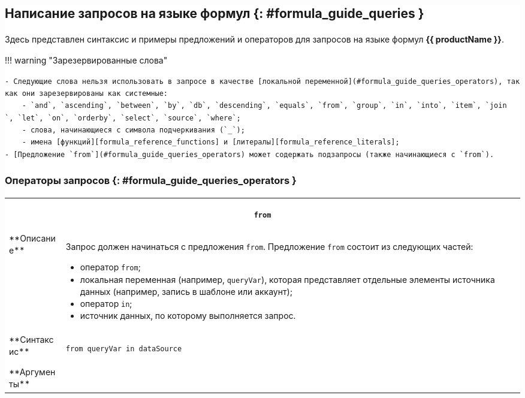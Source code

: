 ## Написание запросов на языке формул {: #formula_guide_queries }

Здесь представлен синтаксис и примеры предложений и операторов для запросов на языке формул **{{ productName }}**.

!!! warning "Зарезервированные слова"

    - Следующие слова нельзя использовать в запросе в качестве [локальной переменной](#formula_guide_queries_operators), так как они зарезервированы как системные:
        - `and`, `ascending`, `between`, `by`, `db`, `descending`, `equals`, `from`, `group`, `in`, `into`, `item`, `join`, `let`, `on`, `orderby`, `select`, `source`, `where`;
        - слова, начинающиеся с символа подчеркивания (`_`);
        - имена [функций][formula_reference_functions] и [литералы][formula_reference_literals];
    - [Предложение `from`](#formula_guide_queries_operators) может содержать подзапросы (также начинающиеся с `from`).

### Операторы запросов {: #formula_guide_queries_operators }

<table markdown="block">
<tbody markdown="block">
<tr markdown="block">
<th colspan="2" markdown="block">

`from`

</th>
</tr>
<tr markdown="block">
<td markdown="block" class="functionDescriptionColumn">
**Описание**
</td>
<td markdown="block">

Запрос должен начинаться с предложения `from`. Предложение `from` состоит из следующих частей:

- оператор `from`;
- локальная переменная (например, `queryVar`), которая представляет отдельные элементы источника данных (например, запись в шаблоне или аккаунт);
- оператор `in`;
- источник данных, по которому выполняется запрос.

</td>
</tr>
<tr markdown="block">
<td markdown="block" >
**Синтаксис**
</td>
<td markdown="block">

`from queryVar in dataSource`

</td>
</tr>
<tr markdown="block">
<td markdown="block">
**Аргументы**
</td>
<td markdown="block">
